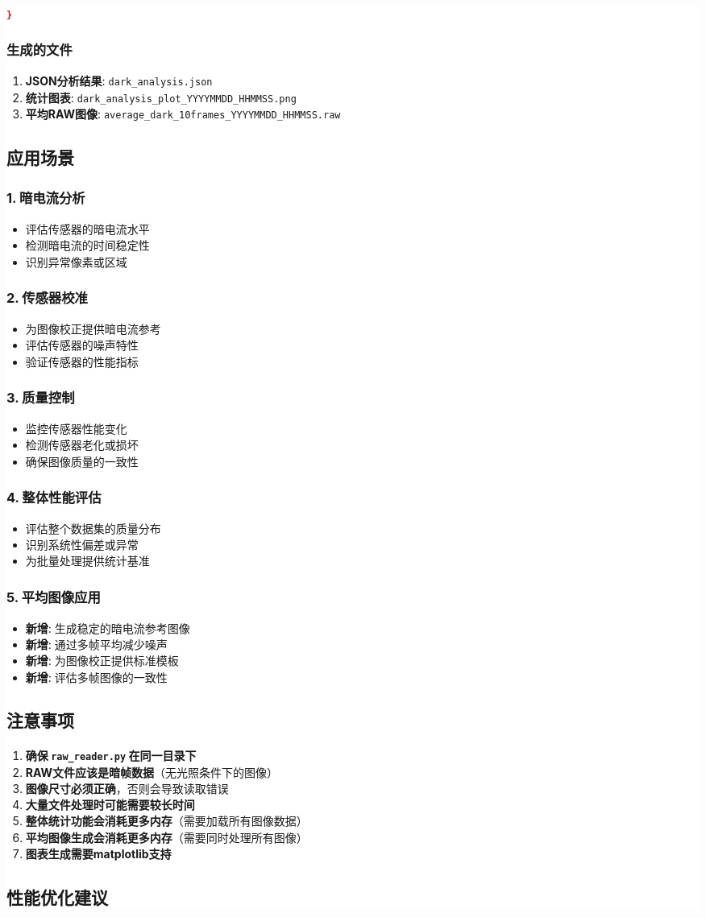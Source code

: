 ```json
}
```

### 生成的文件

1. **JSON分析结果**: `dark_analysis.json`
2. **统计图表**: `dark_analysis_plot_YYYYMMDD_HHMMSS.png`
3. **平均RAW图像**: `average_dark_10frames_YYYYMMDD_HHMMSS.raw`

## 应用场景

### 1. 暗电流分析
- 评估传感器的暗电流水平
- 检测暗电流的时间稳定性
- 识别异常像素或区域

### 2. 传感器校准
- 为图像校正提供暗电流参考
- 评估传感器的噪声特性
- 验证传感器的性能指标

### 3. 质量控制
- 监控传感器性能变化
- 检测传感器老化或损坏
- 确保图像质量的一致性

### 4. 整体性能评估
- 评估整个数据集的质量分布
- 识别系统性偏差或异常
- 为批量处理提供统计基准

### 5. 平均图像应用
- **新增**: 生成稳定的暗电流参考图像
- **新增**: 通过多帧平均减少噪声
- **新增**: 为图像校正提供标准模板
- **新增**: 评估多帧图像的一致性

## 注意事项

1. **确保 `raw_reader.py` 在同一目录下**
2. **RAW文件应该是暗帧数据**（无光照条件下的图像）
3. **图像尺寸必须正确**，否则会导致读取错误
4. **大量文件处理时可能需要较长时间**
5. **整体统计功能会消耗更多内存**（需要加载所有图像数据）
6. **平均图像生成会消耗更多内存**（需要同时处理所有图像）
7. **图表生成需要matplotlib支持**

## 性能优化建议
